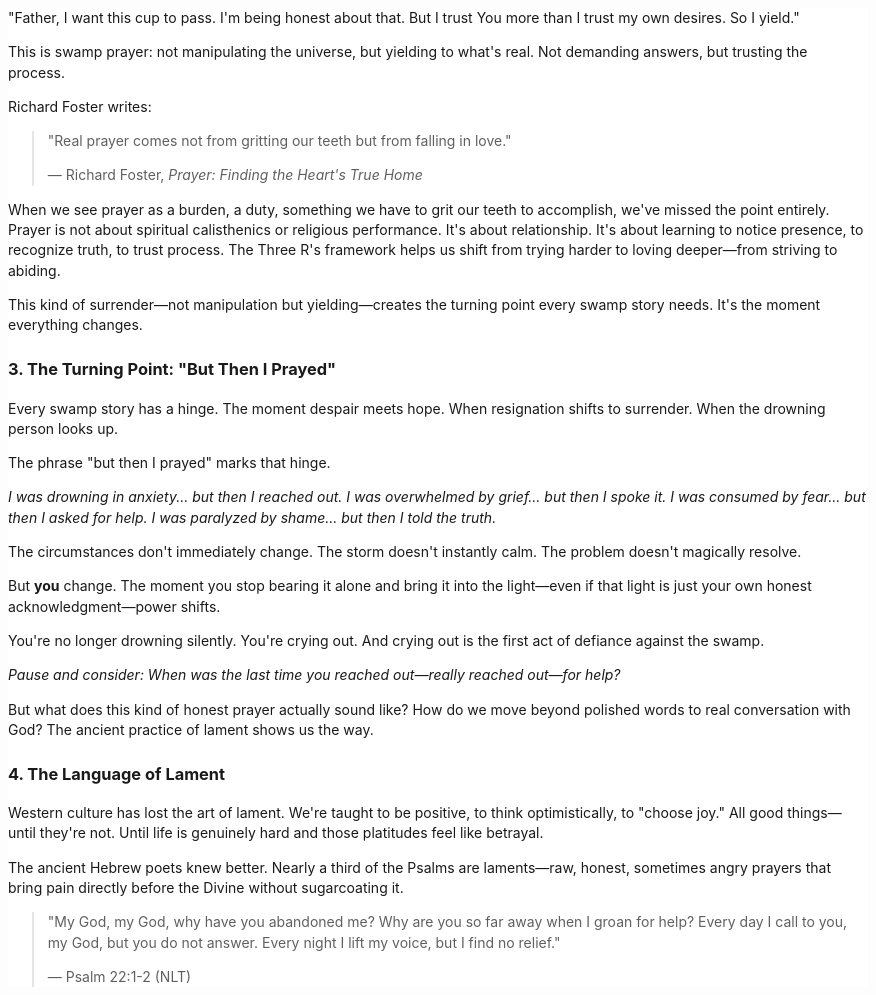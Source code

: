 "Father, I want this cup to pass. I'm being honest about that. But I trust You more than I trust my own desires. So I yield."

This is swamp prayer: not manipulating the universe, but yielding to what's real. Not demanding answers, but trusting the process.

Richard Foster writes:

> "Real prayer comes not from gritting our teeth but from falling in love."
>
> — Richard Foster, *Prayer: Finding the Heart's True Home*

When we see prayer as a burden, a duty, something we have to grit our teeth to accomplish, we've missed the point entirely. Prayer is not about spiritual calisthenics or religious performance. It's about relationship. It's about learning to notice presence, to recognize truth, to trust process. The Three R's framework helps us shift from trying harder to loving deeper—from striving to abiding.

This kind of surrender—not manipulation but yielding—creates the turning point every swamp story needs. It's the moment everything changes.

### 3. The Turning Point: "But Then I Prayed"

Every swamp story has a hinge. The moment despair meets hope. When resignation shifts to surrender. When the drowning person looks up.

The phrase "but then I prayed" marks that hinge.

*I was drowning in anxiety... but then I reached out.*
*I was overwhelmed by grief... but then I spoke it.*
*I was consumed by fear... but then I asked for help.*
*I was paralyzed by shame... but then I told the truth.*

The circumstances don't immediately change. The storm doesn't instantly calm. The problem doesn't magically resolve.

But **you** change. The moment you stop bearing it alone and bring it into the light—even if that light is just your own honest acknowledgment—power shifts.

You're no longer drowning silently. You're crying out. And crying out is the first act of defiance against the swamp.

*Pause and consider: When was the last time you reached out—really reached out—for help?*

But what does this kind of honest prayer actually sound like? How do we move beyond polished words to real conversation with God? The ancient practice of lament shows us the way.

### 4. The Language of Lament

Western culture has lost the art of lament. We're taught to be positive, to think optimistically, to "choose joy." All good things—until they're not. Until life is genuinely hard and those platitudes feel like betrayal.

The ancient Hebrew poets knew better. Nearly a third of the Psalms are laments—raw, honest, sometimes angry prayers that bring pain directly before the Divine without sugarcoating it.

> "My God, my God, why have you abandoned me? Why are you so far away when I groan for help? Every day I call to you, my God, but you do not answer. Every night I lift my voice, but I find no relief."
>
> — Psalm 22:1-2 (NLT)
